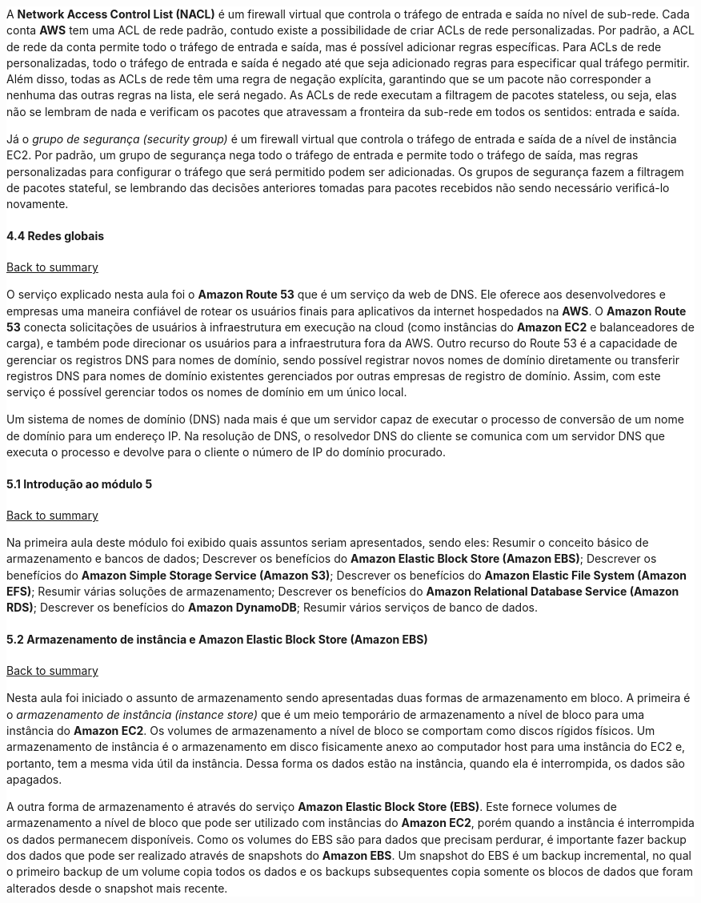A **Network Access Control List (NACL)** é um firewall virtual que controla o tráfego de entrada e saída no nível de sub-rede. Cada conta **AWS** tem uma ACL de rede padrão, contudo existe a possibilidade de criar ACLs de rede personalizadas. Por padrão, a ACL de rede da conta permite todo o tráfego de entrada e saída, mas é possível adicionar regras específicas. Para ACLs de rede personalizadas, todo o tráfego de entrada e saída é negado até que seja adicionado regras para especificar qual tráfego permitir. Além disso, todas as ACLs de rede têm uma regra de negação explícita, garantindo que se um pacote não corresponder a nenhuma das outras regras na lista, ele será negado. As ACLs de rede executam a filtragem de pacotes stateless, ou seja, elas não se lembram de nada e verificam os pacotes que atravessam a fronteira da sub-rede em todos os sentidos: entrada e saída. 

Já o *grupo de segurança (security group)* é um firewall virtual que controla o tráfego de entrada e saída de a nível de instância EC2. Por padrão, um grupo de segurança nega todo o tráfego de entrada e permite todo o tráfego de saída, mas regras personalizadas para configurar o tráfego que será permitido podem ser adicionadas. Os grupos de segurança fazem a filtragem de pacotes stateful, se lembrando das decisões anteriores tomadas para pacotes recebidos não sendo necessário verificá-lo novamente.

<a name="item04.4"><h4>4.4 Redes globais</h4></a>[Back to summary](#item04)

O serviço explicado nesta aula foi o **Amazon Route 53** que é um serviço da web de DNS. Ele oferece aos desenvolvedores e empresas uma maneira confiável de rotear os usuários finais para aplicativos da internet hospedados na **AWS**. O **Amazon Route 53** conecta solicitações de usuários à infraestrutura em execução na cloud (como instâncias do **Amazon EC2** e balanceadores de carga), e também pode direcionar os usuários para a infraestrutura fora da AWS. Outro recurso do Route 53 é a capacidade de gerenciar os registros DNS para nomes de domínio, sendo possível registrar novos nomes de domínio diretamente ou transferir registros DNS para nomes de domínio existentes gerenciados por outras empresas de registro de domínio. Assim, com este serviço é possível gerenciar todos os nomes de domínio em um único local.

Um sistema de nomes de domínio (DNS) nada mais é que um servidor capaz de executar o processo de conversão de um nome de domínio para um endereço IP. Na resolução de DNS, o resolvedor DNS do cliente se comunica com um servidor DNS que executa o processo e devolve para o cliente o número de IP do domínio procurado.

<a name="item05.1"><h4>5.1 Introdução ao módulo 5</h4></a>[Back to summary](#item05)

Na primeira aula deste módulo foi exibido quais assuntos seriam apresentados, sendo eles: Resumir o conceito básico de armazenamento e bancos de dados; Descrever os benefícios do **Amazon Elastic Block Store (Amazon EBS)**; Descrever os benefícios do **Amazon Simple Storage Service (Amazon S3)**; Descrever os benefícios do **Amazon Elastic File System (Amazon EFS)**; Resumir várias soluções de armazenamento; Descrever os benefícios do **Amazon Relational Database Service (Amazon RDS)**; Descrever os benefícios do **Amazon DynamoDB**; Resumir vários serviços de banco de dados.

<a name="item05.2"><h4>5.2 Armazenamento de instância e Amazon Elastic Block Store (Amazon EBS)</h4></a>[Back to summary](#item05)

Nesta aula foi iniciado o assunto de armazenamento sendo apresentadas duas formas de armazenamento em bloco. A primeira é o *armazenamento de instância (instance store)* que é um meio temporário de armazenamento a nível de bloco para uma instância do **Amazon EC2**. Os volumes de armazenamento a nível de bloco se comportam como discos rígidos físicos. Um armazenamento de instância é o armazenamento em disco fisicamente anexo ao computador host para uma instância do EC2 e, portanto, tem a mesma vida útil da instância. Dessa forma os dados estão na instância, quando ela é interrompida, os dados são apagados.

A outra forma de armazenamento é através do serviço **Amazon Elastic Block Store (EBS)**. Este fornece volumes de armazenamento a nível de bloco que pode ser utilizado com instâncias do **Amazon EC2**, porém quando a instância é interrompida os dados permanecem disponíveis. Como os volumes do EBS são para dados que precisam perdurar, é importante fazer backup dos dados que pode ser realizado através de snapshots do **Amazon EBS**. Um snapshot do EBS é um backup incremental, no qual o primeiro backup de um volume copia todos os dados e os backups subsequentes copia somente os blocos de dados que foram alterados desde o snapshot mais recente.
